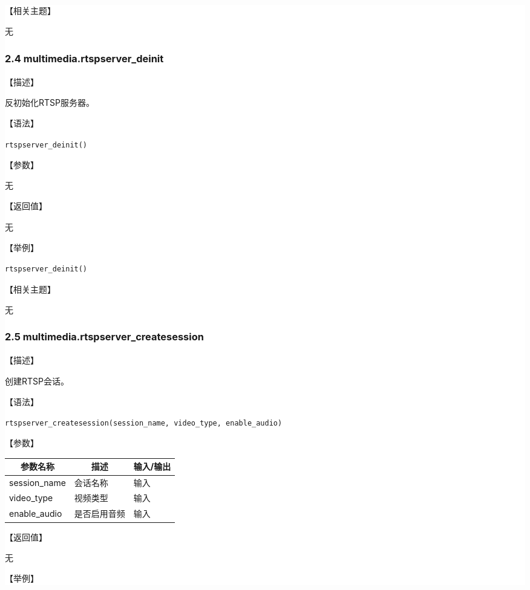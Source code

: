 【相关主题】

无

### 2.4 multimedia.rtspserver_deinit

【描述】

反初始化RTSP服务器。

【语法】

```python
rtspserver_deinit()
```

【参数】

无

【返回值】

无

【举例】

```python
rtspserver_deinit()
```

【相关主题】

无

### 2.5 multimedia.rtspserver_createsession

【描述】

创建RTSP会话。

【语法】

```python
rtspserver_createsession(session_name, video_type, enable_audio)
```

【参数】

| 参数名称        | 描述                          | 输入/输出 |
|-----------------|-------------------------------|-----------|
| session_name    | 会话名称                      | 输入      |
| video_type      | 视频类型                      | 输入      |
| enable_audio    | 是否启用音频                  | 输入      |

【返回值】

无

【举例】
